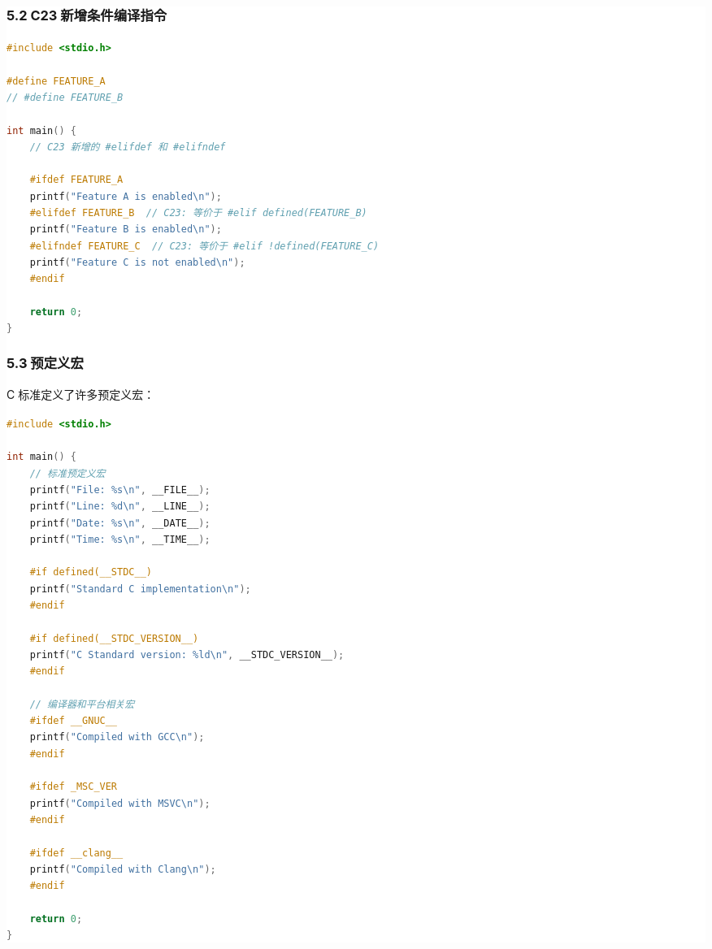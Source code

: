 ### 5.2 C23 新增条件编译指令

```c
#include <stdio.h>

#define FEATURE_A
// #define FEATURE_B

int main() {
    // C23 新增的 #elifdef 和 #elifndef
    
    #ifdef FEATURE_A
    printf("Feature A is enabled\n");
    #elifdef FEATURE_B  // C23: 等价于 #elif defined(FEATURE_B)
    printf("Feature B is enabled\n");
    #elifndef FEATURE_C  // C23: 等价于 #elif !defined(FEATURE_C)
    printf("Feature C is not enabled\n");
    #endif
    
    return 0;
}
```

### 5.3 预定义宏

C 标准定义了许多预定义宏：

```c
#include <stdio.h>

int main() {
    // 标准预定义宏
    printf("File: %s\n", __FILE__);
    printf("Line: %d\n", __LINE__);
    printf("Date: %s\n", __DATE__);
    printf("Time: %s\n", __TIME__);
    
    #if defined(__STDC__)
    printf("Standard C implementation\n");
    #endif
    
    #if defined(__STDC_VERSION__)
    printf("C Standard version: %ld\n", __STDC_VERSION__);
    #endif
    
    // 编译器和平台相关宏
    #ifdef __GNUC__
    printf("Compiled with GCC\n");
    #endif
    
    #ifdef _MSC_VER
    printf("Compiled with MSVC\n");
    #endif
    
    #ifdef __clang__
    printf("Compiled with Clang\n");
    #endif
    
    return 0;
}
```
